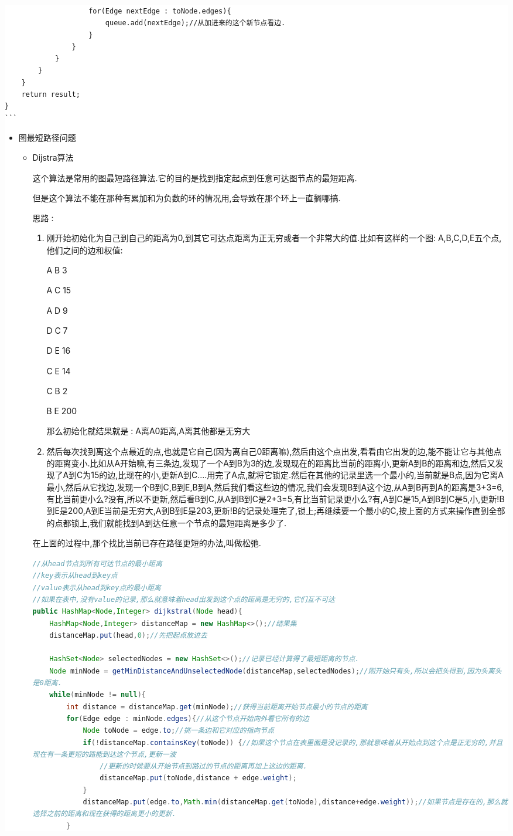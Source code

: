                         for(Edge nextEdge : toNode.edges){
                            queue.add(nextEdge);//从加进来的这个新节点看边.
                        }
                    }
                }
            }
        }
        return result;
    }
    ```
  
* 图最短路径问题

  * Dijstra算法

    这个算法是常用的图最短路径算法.它的目的是找到指定起点到任意可达图节点的最短距离.

    但是这个算法不能在那种有累加和为负数的环的情况用,会导致在那个环上一直搁哪搞.

    思路 : 

    1. 刚开始初始化为自己到自己的距离为0,到其它可达点距离为正无穷或者一个非常大的值.比如有这样的一个图: A,B,C,D,E五个点,他们之间的边和权值:

       A B 3

       A C 15

       A D 9

       D C 7

       D E 16

       C E 14

       C B 2

       B E 200

       那么初始化就结果就是 : A离A0距离,A离其他都是无穷大

    2. 然后每次找到离这个点最近的点,也就是它自己(因为离自己0距离嘛),然后由这个点出发,看看由它出发的边,能不能让它与其他点的距离变小.比如从A开始嘛,有三条边,发现了一个A到B为3的边,发现现在的距离比当前的距离小,更新A到B的距离和边,然后又发现了A到C为15的边,比现在的小,更新A到C....用完了A点,就将它锁定.然后在其他的记录里选一个最小的,当前就是B点,因为它离A最小,然后从它找边,发现一个B到C,B到E,B到A,然后我们看这些边的情况,我们会发现B到A这个边,从A到B再到A的距离是3+3=6,有比当前更小么?没有,所以不更新,然后看B到C,从A到B到C是2+3=5,有比当前记录更小么?有,A到C是15,A到B到C是5,小,更新!B到E是200,A到E当前是无穷大,A到B到E是203,更新!B的记录处理完了,锁上;再继续要一个最小的C,按上面的方式来操作直到全部的点都锁上,我们就能找到A到达任意一个节点的最短距离是多少了.

    在上面的过程中,那个找比当前已存在路径更短的办法,叫做松弛.

    ```Java
    //从head节点到所有可达节点的最小距离
    //key表示从head到key点
    //value表示从head到key点的最小距离
    //如果在表中,没有value的记录,那么就意味着head出发到这个点的距离是无穷的,它们互不可达
    public HashMap<Node,Integer> dijkstral(Node head){
        HashMap<Node,Integer> distanceMap = new HashMap<>();//结果集
        distanceMap.put(head,0);//先把起点放进去
        
        HashSet<Node> selectedNodes = new HashSet<>();//记录已经计算得了最短距离的节点.
        Node minNode = getMinDistanceAndUnselectedNode(distanceMap,selectedNodes);//刚开始只有头,所以会把头得到,因为头离头是0距离.
        while(minNode != null){
            int distance = distanceMap.get(minNode);//获得当前距离开始节点最小的节点的距离
            for(Edge edge : minNode.edges){//从这个节点开始向外看它所有的边
                Node toNode = edge.to;//挑一条边和它对应的指向节点
                if(!distanceMap.containsKey(toNode)) {//如果这个节点在表里面是没记录的,那就意味着从开始点到这个点是正无穷的,并且现在有一条更短的路能到达这个节点,更新一波
                    //更新的时候要从开始节点到路过的节点的距离再加上这边的距离.
                    distanceMap.put(toNode,distance + edge.weight);
                }
                distanceMap.put(edge.to,Math.min(distanceMap.get(toNode),distance+edge.weight));//如果节点是存在的,那么就选择之前的距离和现在获得的距离更小的更新.
            }